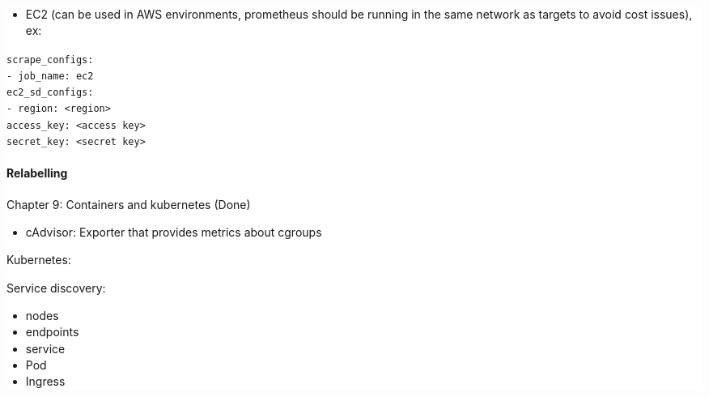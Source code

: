 * EC2 (can be used in AWS environments, prometheus should be running in the same network as targets to avoid cost issues), ex:

```
scrape_configs:
- job_name: ec2
ec2_sd_configs:
- region: <region>
access_key: <access key>
secret_key: <secret key>
```

#### Relabelling




Chapter 9: Containers and kubernetes (Done)

* cAdvisor: Exporter that provides metrics about cgroups

Kubernetes:

Service discovery:

* nodes
* endpoints
* service
* Pod
* Ingress




